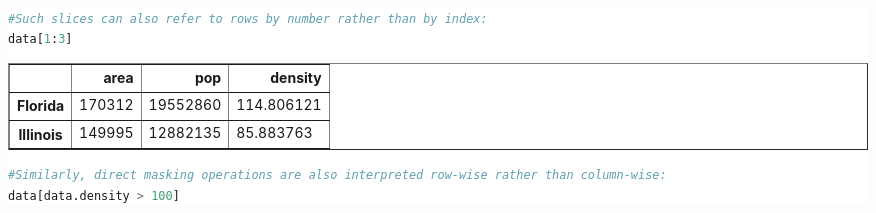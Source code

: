 
```python
#Such slices can also refer to rows by number rather than by index:
data[1:3]
```




<div>
<style>
    .dataframe thead tr:only-child th {
        text-align: right;
    }

    .dataframe thead th {
        text-align: left;
    }

    .dataframe tbody tr th {
        vertical-align: top;
    }
</style>
<table border="1" class="dataframe">
  <thead>
    <tr style="text-align: right;">
      <th></th>
      <th>area</th>
      <th>pop</th>
      <th>density</th>
    </tr>
  </thead>
  <tbody>
    <tr>
      <th>Florida</th>
      <td>170312</td>
      <td>19552860</td>
      <td>114.806121</td>
    </tr>
    <tr>
      <th>Illinois</th>
      <td>149995</td>
      <td>12882135</td>
      <td>85.883763</td>
    </tr>
  </tbody>
</table>
</div>




```python
#Similarly, direct masking operations are also interpreted row-wise rather than column-wise:
data[data.density > 100]
```
